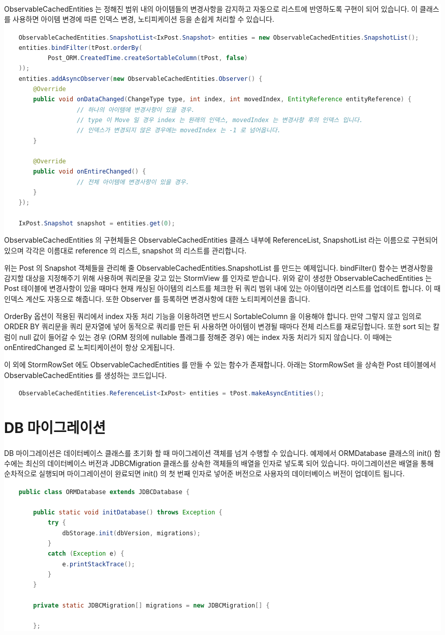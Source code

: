 ObservableCachedEntities 는 정해진 범위 내의 아이템들의 변경사항을 감지하고 자동으로 리스트에 반영하도록 구현이 되어 있습니다. 이 클래스를 사용하면 아이템 변경에 따른 인덱스 변경, 노티피케이션 등을 손쉽게 처리할 수 있습니다.

```java
    ObservableCachedEntities.SnapshotList<IxPost.Snapshot> entities = new ObservableCachedEntities.SnapshotList();
    entities.bindFilter(tPost.orderBy(
            Post_ORM.CreatedTime.createSortableColumn(tPost, false)
    ));
    entities.addAsyncObserver(new ObservableCachedEntities.Observer() {
        @Override
        public void onDataChanged(ChangeType type, int index, int movedIndex, EntityReference entityReference) {
    				// 하나의 아이템에 변경사항이 있을 경우. 
    				// type 이 Move 일 경우 index 는 원래의 인덱스, movedIndex 는 변경사항 후의 인덱스 입니다.
    				// 인덱스가 변경되지 않은 경우에는 movedIndex 는 -1 로 넘어옵니다.
        }
    
        @Override
        public void onEntireChanged() {
    				// 전체 아이템에 변경사항이 있을 경우.
        }
    });
    
    IxPost.Snapshot snapshot = entities.get(0);
```

ObservableCachedEntities 의 구현체들은 ObservableCachedEntities 클래스 내부에 ReferenceList, SnapshotList 라는 이름으로 구현되어 있으며 각각은 이름대로 reference 의 리스트, snapshot 의 리스트를 관리합니다.

위는 Post 의 Snapshot 객체들을 관리해 줄 ObservableCachedEntities.SnapshotList 를 만드는 예제입니다. bindFilter() 함수는 변경사항을 감지할 대상을 지정해주기 위해 사용하며 쿼리문을 갖고 있는 StormView 를 인자로 받습니다. 위와 같이 생성한 ObservableCachedEntities 는 Post 테이블에 변경사항이 있을 때마다 현재 캐싱된 아이템의 리스트를 체크한 뒤 쿼리 범위 내에 있는 아이템이라면 리스트를 업데이트 합니다. 이 때 인덱스 계산도 자동으로 해줍니다. 또한 Observer 를 등록하면 변경사항에 대한 노티피케이션을 줍니다.

OrderBy 옵션이 적용된 쿼리에서 index 자동 처리 기능을 이용하려면 반드시 SortableColumn 을 이용해야 합니다. 만약 그렇지 않고 임의로 ORDER BY 쿼리문을 쿼리 문자열에 넣어 동적으로 쿼리를 만든 뒤 사용하면 아이템이 변경될 때마다 전체 리스트를 재로딩합니다. 또한 sort 되는 칼럼이 null 값이 들어갈 수 있는 경우 (ORM 정의에 nullable 플래그를 정해준 경우) 에는 index 자동 처리가 되지 않습니다. 이 때에는 onEntiredChanged 로 노피티케이션이 항상 오게됩니다.

이 외에 StormRowSet 에도 ObservableCachedEntities 를 만들 수 있는 함수가 존재합니다. 아래는 StormRowSet 을 상속한 Post 테이블에서 ObservableCachedEntities 를 생성하는 코드입니다.

```java
    ObservableCachedEntities.ReferenceList<IxPost> entities = tPost.makeAsyncEntities();
```
    
# DB 마이그레이션

DB 마이그레이션은 데이터베이스 클래스를 초기화 할 때 마이그레이션 객체를 넘겨 수행할 수 있습니다.
예제에서 ORMDatabase 클래스의 init() 함수에는 최신의 데이터베이스 버전과 JDBCMigration 클래스를 상속한 객체들의 배열을 인자로 넣도록 되어 있습니다. 마이그레이션은 배열을 통해 순차적으로 실행되며 마이그레이션이 완료되면 init() 의 첫 번째 인자로 넣어준 버전으로 사용자의 데이터베이스 버전이 업데이트 됩니다.

```java
    public class ORMDatabase extends JDBCDatabase {
    
        public static void initDatabase() throws Exception {
            try {
                dbStorage.init(dbVersion, migrations);
            }
            catch (Exception e) {
                e.printStackTrace();
            }
        }
    
        private static JDBCMigration[] migrations = new JDBCMigration[] {
    
        };
```